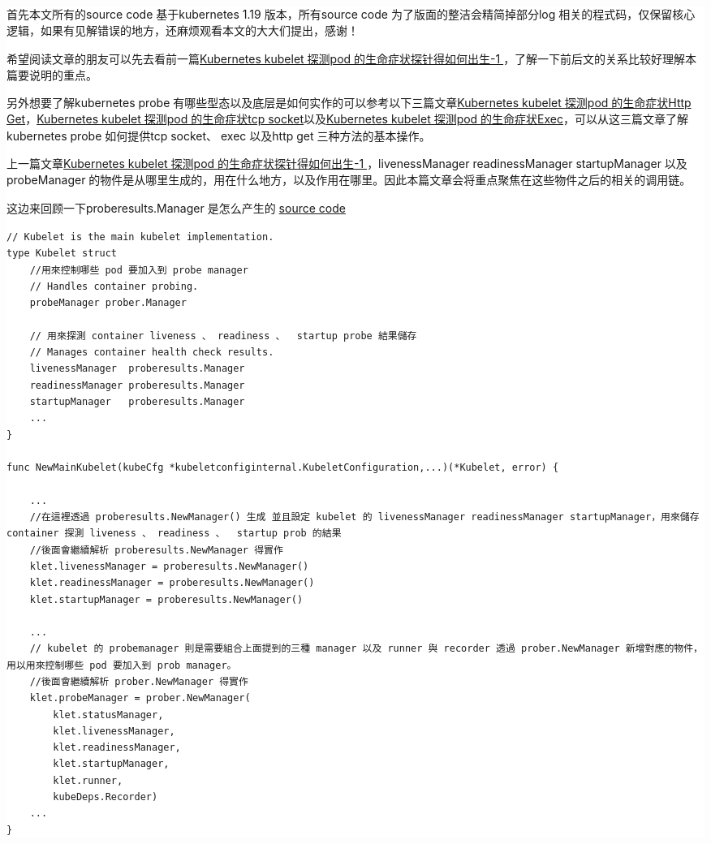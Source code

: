 首先本文所有的source code 基于kubernetes 1.19 版本，所有source code 为了版面的整洁会精简掉部分log 相关的程式码，仅保留核心逻辑，如果有见解错误的地方，还麻烦观看本文的大大们提出，感谢！

希望阅读文章的朋友可以先去看前一篇[Kubernetes kubelet 探测pod 的生命症状探针得如何出生-1
](https://blog-jjmengze-website.translate.goog/posts/kubernetes/source-code/kubelet/prob/kubernetes-kubelet-livenessmanager/?_x_tr_sl=zh-TW&_x_tr_tl=zh-CN&_x_tr_hl=zh-CN&_x_tr_pto=sc)，了解一下前后文的关系比较好理解本篇要说明的重点。

另外想要了解kubernetes probe 有哪些型态以及底层是如何实作的可以参考以下三篇文章[Kubernetes kubelet 探测pod 的生命症状Http Get](https://blog-jjmengze-website.translate.goog/posts/kubernetes/source-code/kubelet/prob/kubernetes-kubelet-http-get/?_x_tr_sl=zh-TW&_x_tr_tl=zh-CN&_x_tr_hl=zh-CN&_x_tr_pto=sc)，[Kubernetes kubelet 探测pod 的生命症状tcp socket](https://blog-jjmengze-website.translate.goog/posts/kubernetes/source-code/kubelet/prob/kubernetes-kubelet-tcp-socket/?_x_tr_sl=zh-TW&_x_tr_tl=zh-CN&_x_tr_hl=zh-CN&_x_tr_pto=sc)以及[Kubernetes kubelet 探测pod 的生命症状Exec](https://blog-jjmengze-website.translate.goog/posts/kubernetes/source-code/kubelet/prob/kubernetes-kubelet-exec/?_x_tr_sl=zh-TW&_x_tr_tl=zh-CN&_x_tr_hl=zh-CN&_x_tr_pto=sc)，可以从这三篇文章了解kubernetes probe 如何提供tcp socket、 exec 以及http get 三种方法的基本操作。

上一篇文章[Kubernetes kubelet 探测pod 的生命症状探针得如何出生-1
](https://blog-jjmengze-website.translate.goog/posts/kubernetes/source-code/kubelet/prob/kubernetes-kubelet-livenessmanager/?_x_tr_sl=zh-TW&_x_tr_tl=zh-CN&_x_tr_hl=zh-CN&_x_tr_pto=sc)，livenessManager readinessManager startupManager 以及probeManager 的物件是从哪里生成的，用在什么地方，以及作用在哪里。因此本篇文章会将重点聚焦在这些物件之后的相关的调用链。

这边来回顾一下proberesults.Manager 是怎么产生的
[source code](https://blog-jjmengze-website.translate.goog/posts/kubernetes/source-code/kubelet/probe/kubernetes-kubelet-probe-obj2/pkg/kubelet/kubelet.go?_x_tr_sl=zh-TW&_x_tr_tl=zh-CN&_x_tr_hl=zh-CN&_x_tr_pto=sc)

```
// Kubelet is the main kubelet implementation.
type Kubelet struct 
	//用來控制哪些 pod 要加入到 probe manager
	// Handles container probing.
	probeManager prober.Manager

	// 用來探測 container liveness 、 readiness 、  startup probe 結果儲存
	// Manages container health check results.
	livenessManager  proberesults.Manager
	readinessManager proberesults.Manager
	startupManager   proberesults.Manager
	...
}

func NewMainKubelet(kubeCfg *kubeletconfiginternal.KubeletConfiguration,...)(*Kubelet, error) {

	...
	//在這裡透過 proberesults.NewManager() 生成 並且設定 kubelet 的 livenessManager readinessManager startupManager，用來儲存 container 探測 liveness 、 readiness 、  startup prob 的結果
	//後面會繼續解析 proberesults.NewManager 得實作
	klet.livenessManager = proberesults.NewManager()
	klet.readinessManager = proberesults.NewManager()
	klet.startupManager = proberesults.NewManager()
    
	...
	// kubelet 的 probemanager 則是需要組合上面提到的三種 manager 以及 runner 與 recorder 透過 prober.NewManager 新增對應的物件，用以用來控制哪些 pod 要加入到 prob manager。
	//後面會繼續解析 prober.NewManager 得實作    
	klet.probeManager = prober.NewManager(
		klet.statusManager,
		klet.livenessManager,
		klet.readinessManager,
		klet.startupManager,
		klet.runner,
		kubeDeps.Recorder)
	...
} 
```